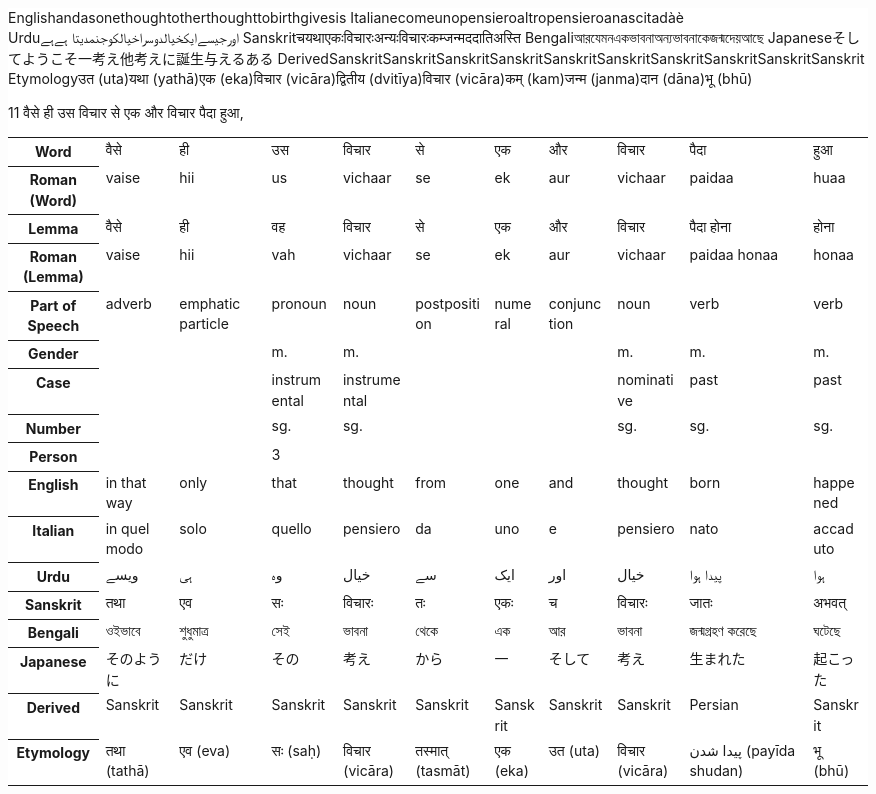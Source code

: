 <tr><th>English</th><td>and</td><td>as</td><td>one</td><td>thought</td><td>other</td><td>thought</td><td>to</td><td>birth</td><td>gives</td><td>is</td></tr>
<tr><th>Italian</th><td>e</td><td>come</td><td>uno</td><td>pensiero</td><td>altro</td><td>pensiero</td><td>a</td><td>nascita</td><td>dà</td><td>è</td></tr>
<tr><th>Urdu</th><td>اور</td><td>جیسے</td><td>ایک</td><td>خیال</td><td>دوسرا</td><td>خیال</td><td>کو</td><td>جنم</td><td>دیتا ہے</td><td>ہے</td></tr>
<tr><th>Sanskrit</th><td>च</td><td>यथा</td><td>एकः</td><td>विचारः</td><td>अन्यः</td><td>विचारः</td><td>कम्</td><td>जन्म</td><td>ददाति</td><td>अस्ति</td></tr>
<tr><th>Bengali</th><td>আর</td><td>যেমন</td><td>এক</td><td>ভাবনা</td><td>অন্য</td><td>ভাবনা</td><td>কে</td><td>জন্ম</td><td>দেয়</td><td>আছে</td></tr>
<tr><th>Japanese</th><td>そして</td><td>ようこそ</td><td>一</td><td>考え</td><td>他</td><td>考え</td><td>に</td><td>誕生</td><td>与える</td><td>ある</td></tr>
<tr><th>Derived</th><td>Sanskrit</td><td>Sanskrit</td><td>Sanskrit</td><td>Sanskrit</td><td>Sanskrit</td><td>Sanskrit</td><td>Sanskrit</td><td>Sanskrit</td><td>Sanskrit</td><td>Sanskrit</td></tr>
<tr><th>Etymology</th><td>उत (uta)</td><td>यथा (yathā)</td><td>एक (eka)</td><td>विचार (vicāra)</td><td>द्वितीय (dvitīya)</td><td>विचार (vicāra)</td><td>कम् (kam)</td><td>जन्म (janma)</td><td>दान (dāna)</td><td>भू (bhū)</td></tr>
</table>

11 वैसे ही उस विचार से एक और विचार पैदा हुआ,

<table>
<tr><th>Word</th><td>वैसे</td><td>ही</td><td>उस</td><td>विचार</td><td>से</td><td>एक</td><td>और</td><td>विचार</td><td>पैदा</td><td>हुआ</td></tr>
<tr><th>Roman (Word)</th><td>vaise</td><td>hii</td><td>us</td><td>vichaar</td><td>se</td><td>ek</td><td>aur</td><td>vichaar</td><td>paidaa</td><td>huaa</td></tr>
<tr><th>Lemma</th><td>वैसे</td><td>ही</td><td>वह</td><td>विचार</td><td>से</td><td>एक</td><td>और</td><td>विचार</td><td>पैदा होना</td><td>होना</td></tr>
<tr><th>Roman (Lemma)</th><td>vaise</td><td>hii</td><td>vah</td><td>vichaar</td><td>se</td><td>ek</td><td>aur</td><td>vichaar</td><td>paidaa honaa</td><td>honaa</td></tr>
<tr><th>Part of Speech</th><td>adverb</td><td>emphatic particle</td><td>pronoun</td><td>noun</td><td>postposition</td><td>numeral</td><td>conjunction</td><td>noun</td><td>verb</td><td>verb</td></tr>
<tr><th>Gender</th><td></td><td></td><td>m.</td><td>m.</td><td></td><td></td><td></td><td>m.</td><td>m.</td><td>m.</td></tr>
<tr><th>Case</th><td></td><td></td><td>instrumental</td><td>instrumental</td><td></td><td></td><td></td><td>nominative</td><td>past</td><td>past</td></tr>
<tr><th>Number</th><td></td><td></td><td>sg.</td><td>sg.</td><td></td><td></td><td></td><td>sg.</td><td>sg.</td><td>sg.</td></tr>
<tr><th>Person</th><td></td><td></td><td>3</td><td></td><td></td><td></td><td></td><td></td><td></td><td></td></tr>
<tr><th>English</th><td>in that way</td><td>only</td><td>that</td><td>thought</td><td>from</td><td>one</td><td>and</td><td>thought</td><td>born</td><td>happened</td></tr>
<tr><th>Italian</th><td>in quel modo</td><td>solo</td><td>quello</td><td>pensiero</td><td>da</td><td>uno</td><td>e</td><td>pensiero</td><td>nato</td><td>accaduto</td></tr>
<tr><th>Urdu</th><td>ویسے</td><td>ہی</td><td>وہ</td><td>خیال</td><td>سے</td><td>ایک</td><td>اور</td><td>خیال</td><td>پیدا ہوا</td><td>ہوا</td></tr>
<tr><th>Sanskrit</th><td>तथा</td><td>एव</td><td>सः</td><td>विचारः</td><td>तः</td><td>एकः</td><td>च</td><td>विचारः</td><td>जातः</td><td>अभवत्</td></tr>
<tr><th>Bengali</th><td>ওইভাবে</td><td>শুধুমাত্র</td><td>সেই</td><td>ভাবনা</td><td>থেকে</td><td>এক</td><td>আর</td><td>ভাবনা</td><td>জন্মগ্রহণ করেছে</td><td>ঘটেছে</td></tr>
<tr><th>Japanese</th><td>そのように</td><td>だけ</td><td>その</td><td>考え</td><td>から</td><td>一</td><td>そして</td><td>考え</td><td>生まれた</td><td>起こった</td></tr>
<tr><th>Derived</th><td>Sanskrit</td><td>Sanskrit</td><td>Sanskrit</td><td>Sanskrit</td><td>Sanskrit</td><td>Sanskrit</td><td>Sanskrit</td><td>Sanskrit</td><td>Persian</td><td>Sanskrit</td></tr>
<tr><th>Etymology</th><td>तथा (tathā)</td><td>एव (eva)</td><td>सः (saḥ)</td><td>विचार (vicāra)</td><td>तस्मात् (tasmāt)</td><td>एक (eka)</td><td>उत (uta)</td><td>विचार (vicāra)</td><td>پیدا شدن (payīda shudan)</td><td>भू (bhū)</td></tr>
</table>
